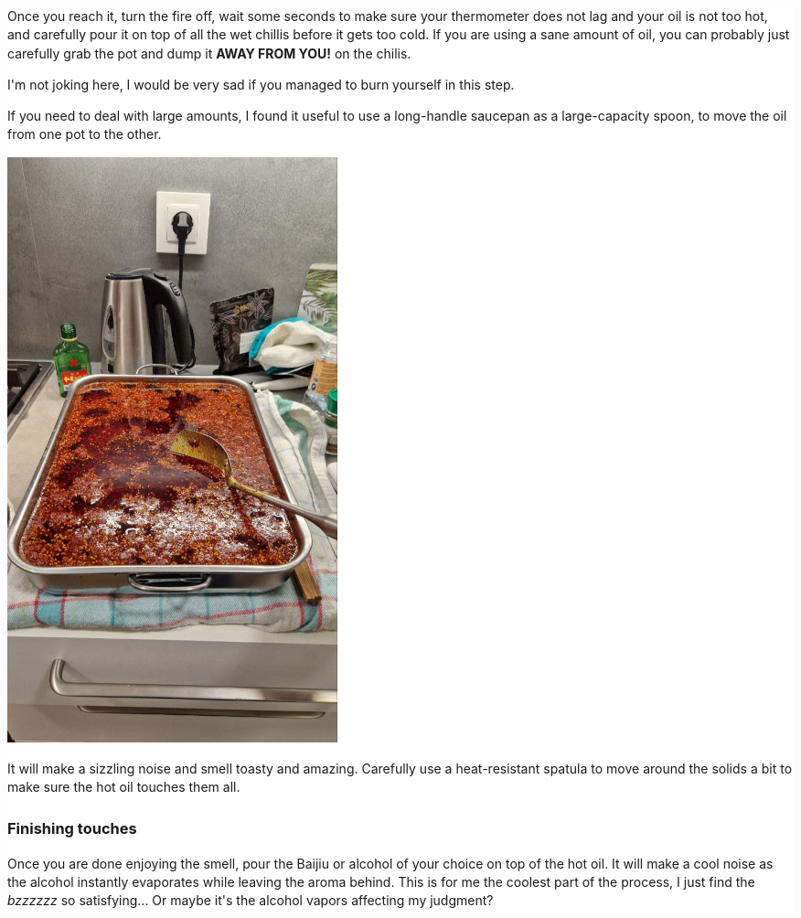 Once you reach it, turn the fire off, wait some seconds to make sure your thermometer does not lag and your oil is not too hot, and carefully pour it on top of all the wet chillis before it gets too cold. If you are using a sane amount of oil, you can probably just carefully grab the pot and dump it **AWAY FROM YOU!** on the chilis.

I'm not joking here, I would be very sad if you managed to burn yourself in this step.

If you need to deal with large amounts, I found it useful to use a long-handle saucepan as a large-capacity spoon, to move the oil from one pot to the other. 

![spices](images/mullat.jpg)

It will make a sizzling noise and smell toasty and amazing. Carefully use a heat-resistant spatula to move around the solids a bit to make sure the hot oil touches them all. 

### Finishing touches

Once you are done enjoying the smell, pour the Baijiu or alcohol of your choice on top of the hot oil. It will make a cool noise as the alcohol instantly evaporates while leaving the aroma behind. This is for me the coolest part of the process, I just find the *bzzzzzz* so satisfying... Or maybe it's the alcohol vapors affecting my judgment?
